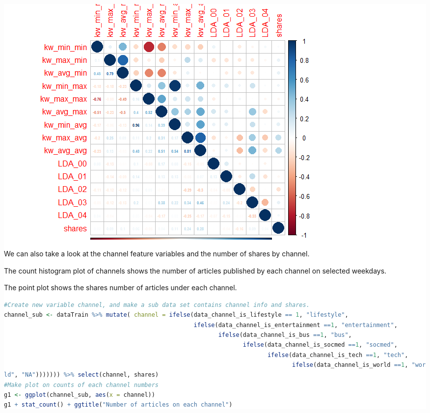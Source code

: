 ![](thursdayAnalysis_files/figure-gfm/corr-1.png)

We can also take a look at the channel feature variables and the number
of shares by channel.

The count histogram plot of channels shows the number of articles
published by each channel on selected weekdays.

The point plot shows the shares number of articles under each channel.

``` r
#Create new variable channel, and make a sub data set contains channel info and shares.
channel_sub <- dataTrain %>% mutate( channel = ifelse(data_channel_is_lifestyle == 1, "lifestyle", 
                                                      ifelse(data_channel_is_entertainment ==1, "entertainment", 
                                                             ifelse(data_channel_is_bus ==1, "bus", 
                                                                    ifelse(data_channel_is_socmed ==1, "socmed", 
                                                                           ifelse(data_channel_is_tech ==1, "tech", 
                                                                                  ifelse(data_channel_is_world ==1, "world", "NA"))))))) %>% select(channel, shares)
#Make plot on counts of each channel numbers
g1 <- ggplot(channel_sub, aes(x = channel))
g1 + stat_count() + ggtitle("Number of articles on each channel")
```
